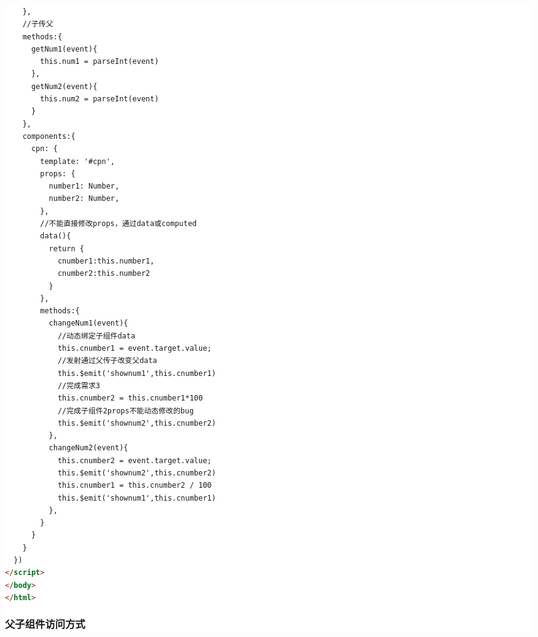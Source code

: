 ```html
    },
    //子传父
    methods:{
      getNum1(event){
        this.num1 = parseInt(event)
      },
      getNum2(event){
        this.num2 = parseInt(event)
      }
    },
    components:{
      cpn: {
        template: '#cpn',
        props: {
          number1: Number,
          number2: Number,
        },
        //不能直接修改props，通过data或computed
        data(){
          return {
            cnumber1:this.number1,
            cnumber2:this.number2
          }
        },
        methods:{
          changeNum1(event){
            //动态绑定子组件data
            this.cnumber1 = event.target.value;
            //发射通过父传子改变父data
            this.$emit('shownum1',this.cnumber1)
            //完成需求3
            this.cnumber2 = this.cnumber1*100
            //完成子组件2props不能动态修改的bug
            this.$emit('shownum2',this.cnumber2)
          },
          changeNum2(event){
            this.cnumber2 = event.target.value;
            this.$emit('shownum2',this.cnumber2)
            this.cnumber1 = this.cnumber2 / 100
            this.$emit('shownum1',this.cnumber1)
          },
        }
      }
    }
  })
</script>
</body>
</html>
```

### 父子组件访问方式
